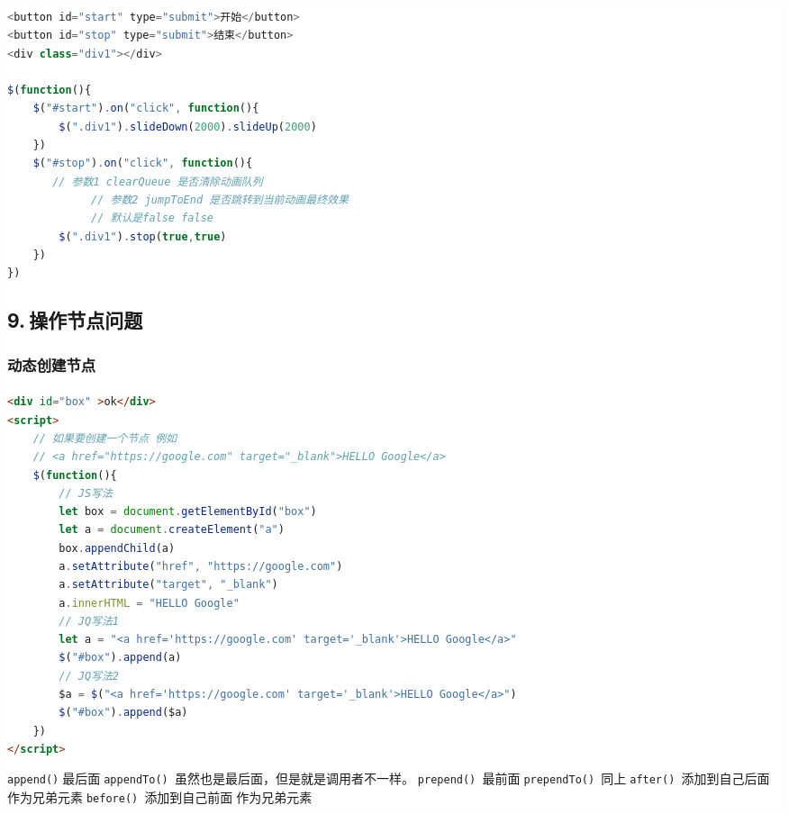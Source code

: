 ```javascript
<button id="start" type="submit">开始</button>
<button id="stop" type="submit">结束</button>
<div class="div1"></div>

$(function(){
    $("#start").on("click", function(){
        $(".div1").slideDown(2000).slideUp(2000)
    })
    $("#stop").on("click", function(){
       // 参数1 clearQueue 是否清除动画队列
			 // 参数2 jumpToEnd 是否跳转到当前动画最终效果
			 // 默认是false false
        $(".div1").stop(true,true)
    })
})
```

## 9. 操作节点问题

### 动态创建节点

```html
<div id="box" >ok</div>
<script>
    // 如果要创建一个节点 例如
    // <a href="https://google.com" target="_blank">HELLO Google</a>
    $(function(){
        // JS写法
        let box = document.getElementById("box")
        let a = document.createElement("a")
        box.appendChild(a)
        a.setAttribute("href", "https://google.com")
        a.setAttribute("target", "_blank")
        a.innerHTML = "HELLO Google"
        // JQ写法1
        let a = "<a href='https://google.com' target='_blank'>HELLO Google</a>"
        $("#box").append(a)
        // JQ写法2
        $a = $("<a href='https://google.com' target='_blank'>HELLO Google</a>")
        $("#box").append($a)
    })
</script>
```

`append()` 最后面
`appendTo() `虽然也是最后面，但是就是调用者不一样。
`prepend() `最前面
`prependTo() `同上
`after() `添加到自己后面 作为兄弟元素
`before() `添加到自己前面 作为兄弟元素
